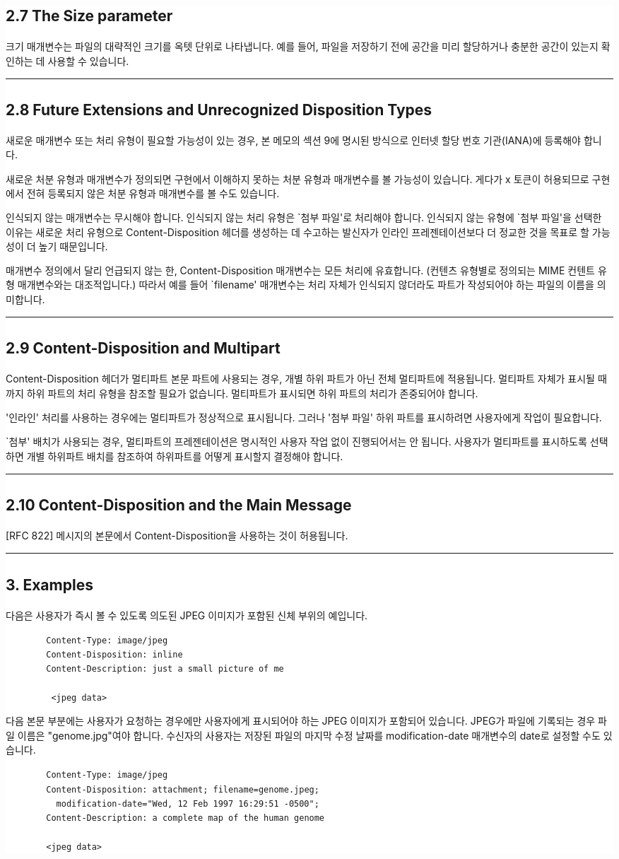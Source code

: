 ## **2.7 The Size parameter**

크기 매개변수는 파일의 대략적인 크기를 옥텟 단위로 나타냅니다. 예를 들어, 파일을 저장하기 전에 공간을 미리 할당하거나 충분한 공간이 있는지 확인하는 데 사용할 수 있습니다.

---
## **2.8  Future Extensions and Unrecognized Disposition Types**

새로운 매개변수 또는 처리 유형이 필요할 가능성이 있는 경우, 본 메모의 섹션 9에 명시된 방식으로 인터넷 할당 번호 기관\(IANA\)에 등록해야 합니다.

새로운 처분 유형과 매개변수가 정의되면 구현에서 이해하지 못하는 처분 유형과 매개변수를 볼 가능성이 있습니다. 게다가 x 토큰이 허용되므로 구현에서 전혀 등록되지 않은 처분 유형과 매개변수를 볼 수도 있습니다.

인식되지 않는 매개변수는 무시해야 합니다. 인식되지 않는 처리 유형은 \`첨부 파일'로 처리해야 합니다. 인식되지 않는 유형에 \`첨부 파일'을 선택한 이유는 새로운 처리 유형으로 Content-Disposition 헤더를 생성하는 데 수고하는 발신자가 인라인 프레젠테이션보다 더 정교한 것을 목표로 할 가능성이 더 높기 때문입니다.

매개변수 정의에서 달리 언급되지 않는 한, Content-Disposition 매개변수는 모든 처리에 유효합니다. \(컨텐츠 유형별로 정의되는 MIME 컨텐트 유형 매개변수와는 대조적입니다.\) 따라서 예를 들어 \`filename' 매개변수는 처리 자체가 인식되지 않더라도 파트가 작성되어야 하는 파일의 이름을 의미합니다.

---
## **2.9  Content-Disposition and Multipart**

Content-Disposition 헤더가 멀티파트 본문 파트에 사용되는 경우, 개별 하위 파트가 아닌 전체 멀티파트에 적용됩니다. 멀티파트 자체가 표시될 때까지 하위 파트의 처리 유형을 참조할 필요가 없습니다. 멀티파트가 표시되면 하위 파트의 처리가 존중되어야 합니다.

'인라인' 처리를 사용하는 경우에는 멀티파트가 정상적으로 표시됩니다. 그러나 '첨부 파일' 하위 파트를 표시하려면 사용자에게 작업이 필요합니다.

\`첨부' 배치가 사용되는 경우, 멀티파트의 프레젠테이션은 명시적인 사용자 작업 없이 진행되어서는 안 됩니다. 사용자가 멀티파트를 표시하도록 선택하면 개별 하위파트 배치를 참조하여 하위파트를 어떻게 표시할지 결정해야 합니다.

---
## **2.10  Content-Disposition and the Main Message**

\[RFC 822\] 메시지의 본문에서 Content-Disposition을 사용하는 것이 허용됩니다.

---
## **3.  Examples**

다음은 사용자가 즉시 볼 수 있도록 의도된 JPEG 이미지가 포함된 신체 부위의 예입니다.

```text
        Content-Type: image/jpeg
        Content-Disposition: inline
        Content-Description: just a small picture of me

         <jpeg data>
```

다음 본문 부분에는 사용자가 요청하는 경우에만 사용자에게 표시되어야 하는 JPEG 이미지가 포함되어 있습니다. JPEG가 파일에 기록되는 경우 파일 이름은 "genome.jpg"여야 합니다. 수신자의 사용자는 저장된 파일의 마지막 수정 날짜를 modification-date 매개변수의 date로 설정할 수도 있습니다.

```text
        Content-Type: image/jpeg
        Content-Disposition: attachment; filename=genome.jpeg;
          modification-date="Wed, 12 Feb 1997 16:29:51 -0500";
        Content-Description: a complete map of the human genome

        <jpeg data>
```
